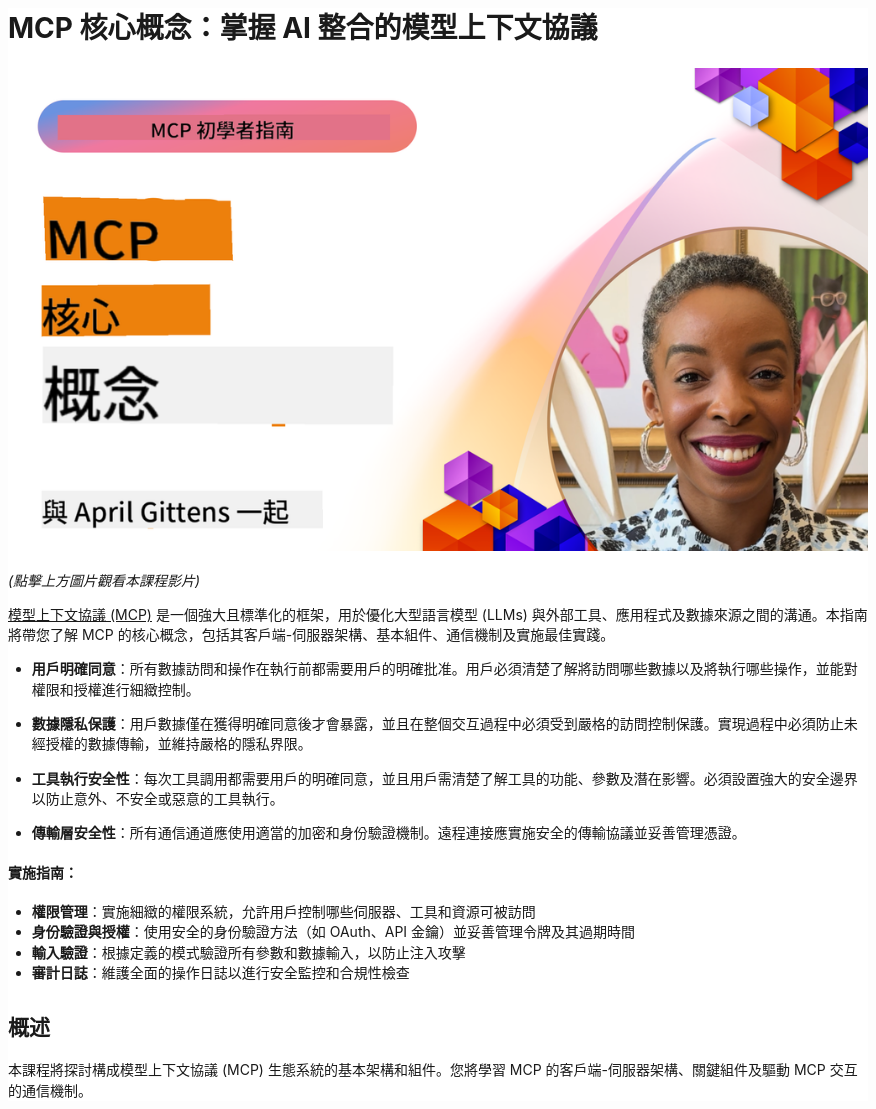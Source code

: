 
# MCP 核心概念：掌握 AI 整合的模型上下文協議

[![MCP 核心概念](../../../translated_images/02.8203e26c6fb5a797f38a10012061013ec66c95bb3260f6c9cfd2bf74b00860e1.mo.png)](https://youtu.be/earDzWGtE84)

_(點擊上方圖片觀看本課程影片)_

[模型上下文協議 (MCP)](https://github.com/modelcontextprotocol) 是一個強大且標準化的框架，用於優化大型語言模型 (LLMs) 與外部工具、應用程式及數據來源之間的溝通。本指南將帶您了解 MCP 的核心概念，包括其客戶端-伺服器架構、基本組件、通信機制及實施最佳實踐。

- **用戶明確同意**：所有數據訪問和操作在執行前都需要用戶的明確批准。用戶必須清楚了解將訪問哪些數據以及將執行哪些操作，並能對權限和授權進行細緻控制。

- **數據隱私保護**：用戶數據僅在獲得明確同意後才會暴露，並且在整個交互過程中必須受到嚴格的訪問控制保護。實現過程中必須防止未經授權的數據傳輸，並維持嚴格的隱私界限。

- **工具執行安全性**：每次工具調用都需要用戶的明確同意，並且用戶需清楚了解工具的功能、參數及潛在影響。必須設置強大的安全邊界以防止意外、不安全或惡意的工具執行。

- **傳輸層安全性**：所有通信通道應使用適當的加密和身份驗證機制。遠程連接應實施安全的傳輸協議並妥善管理憑證。

#### 實施指南：

- **權限管理**：實施細緻的權限系統，允許用戶控制哪些伺服器、工具和資源可被訪問
- **身份驗證與授權**：使用安全的身份驗證方法（如 OAuth、API 金鑰）並妥善管理令牌及其過期時間  
- **輸入驗證**：根據定義的模式驗證所有參數和數據輸入，以防止注入攻擊
- **審計日誌**：維護全面的操作日誌以進行安全監控和合規性檢查

## 概述

本課程將探討構成模型上下文協議 (MCP) 生態系統的基本架構和組件。您將學習 MCP 的客戶端-伺服器架構、關鍵組件及驅動 MCP 交互的通信機制。
